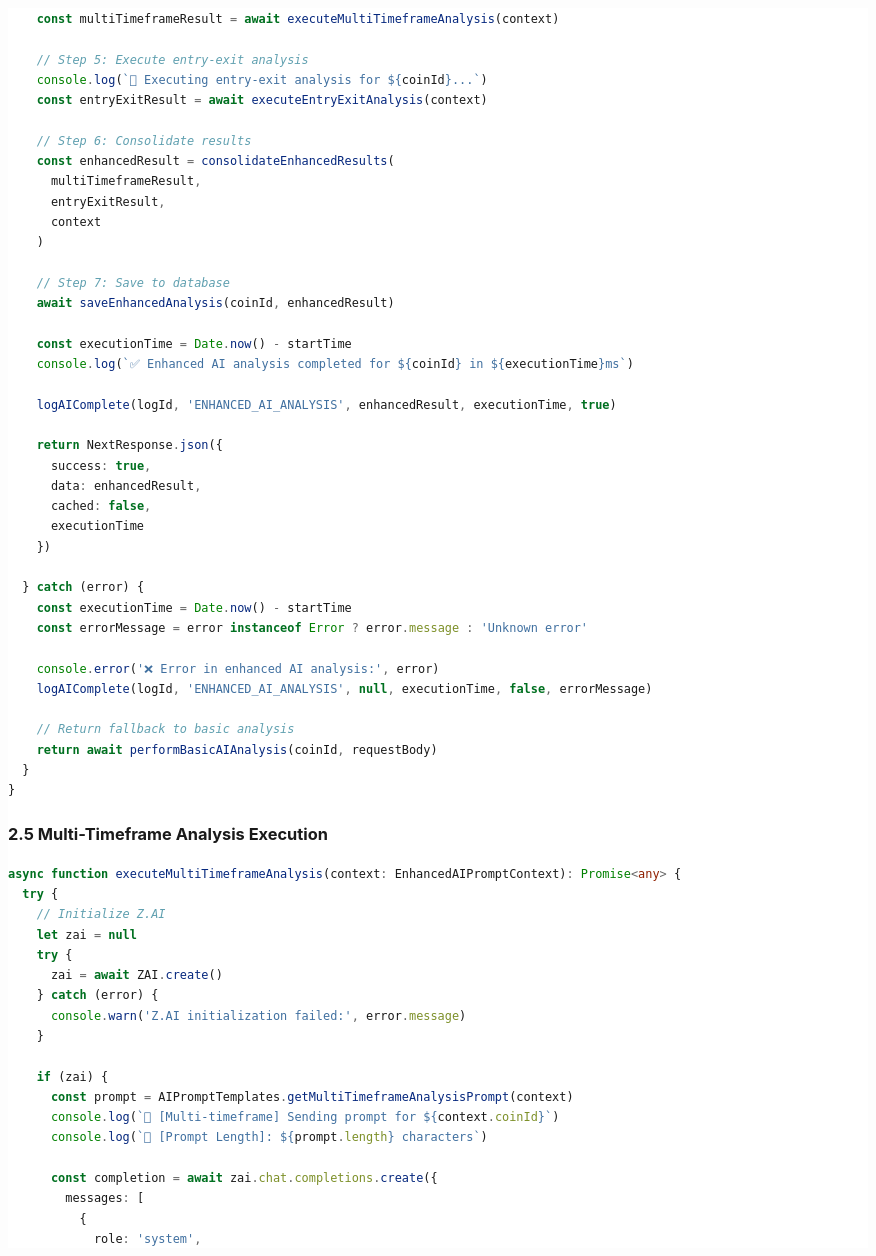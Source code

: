 ```typescript
    const multiTimeframeResult = await executeMultiTimeframeAnalysis(context)
    
    // Step 5: Execute entry-exit analysis
    console.log(`🎯 Executing entry-exit analysis for ${coinId}...`)
    const entryExitResult = await executeEntryExitAnalysis(context)
    
    // Step 6: Consolidate results
    const enhancedResult = consolidateEnhancedResults(
      multiTimeframeResult, 
      entryExitResult, 
      context
    )
    
    // Step 7: Save to database
    await saveEnhancedAnalysis(coinId, enhancedResult)
    
    const executionTime = Date.now() - startTime
    console.log(`✅ Enhanced AI analysis completed for ${coinId} in ${executionTime}ms`)
    
    logAIComplete(logId, 'ENHANCED_AI_ANALYSIS', enhancedResult, executionTime, true)
    
    return NextResponse.json({
      success: true,
      data: enhancedResult,
      cached: false,
      executionTime
    })
    
  } catch (error) {
    const executionTime = Date.now() - startTime
    const errorMessage = error instanceof Error ? error.message : 'Unknown error'
    
    console.error('❌ Error in enhanced AI analysis:', error)
    logAIComplete(logId, 'ENHANCED_AI_ANALYSIS', null, executionTime, false, errorMessage)
    
    // Return fallback to basic analysis
    return await performBasicAIAnalysis(coinId, requestBody)
  }
}
```

### 2.5 Multi-Timeframe Analysis Execution

```typescript
async function executeMultiTimeframeAnalysis(context: EnhancedAIPromptContext): Promise<any> {
  try {
    // Initialize Z.AI
    let zai = null
    try {
      zai = await ZAI.create()
    } catch (error) {
      console.warn('Z.AI initialization failed:', error.message)
    }

    if (zai) {
      const prompt = AIPromptTemplates.getMultiTimeframeAnalysisPrompt(context)
      console.log(`🤖 [Multi-timeframe] Sending prompt for ${context.coinId}`)
      console.log(`📄 [Prompt Length]: ${prompt.length} characters`)
      
      const completion = await zai.chat.completions.create({
        messages: [
          {
            role: 'system',
```